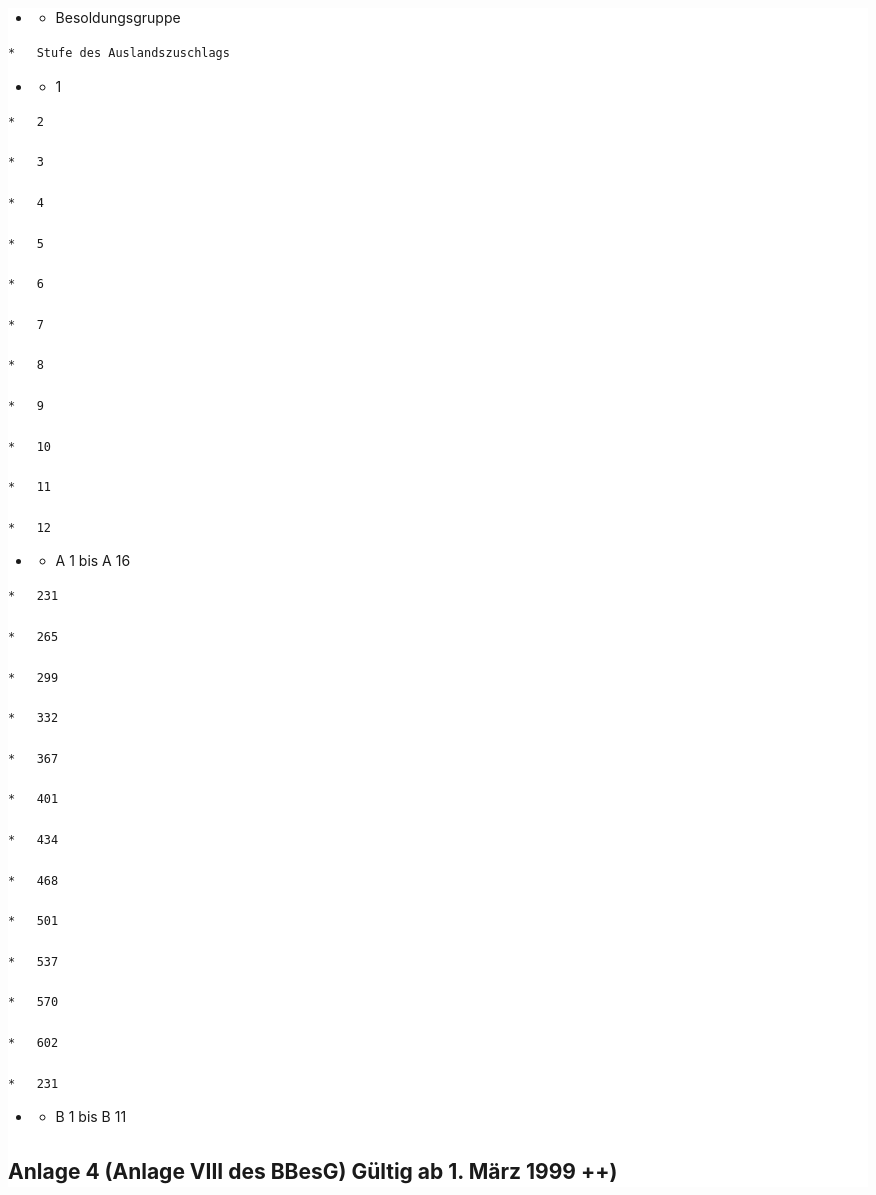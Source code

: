 
*    *   Besoldungsgruppe

    *   Stufe des Auslandszuschlags


*    *   1

    *   2

    *   3

    *   4

    *   5

    *   6

    *   7

    *   8

    *   9

    *   10

    *   11

    *   12


*    *   A 1 bis A 16

    *   231

    *   265

    *   299

    *   332

    *   367

    *   401

    *   434

    *   468

    *   501

    *   537

    *   570

    *   602

    *   231


*    *   B 1 bis B 11

## Anlage 4 (Anlage VIII des BBesG) Gültig ab 1. März 1999 ++)
